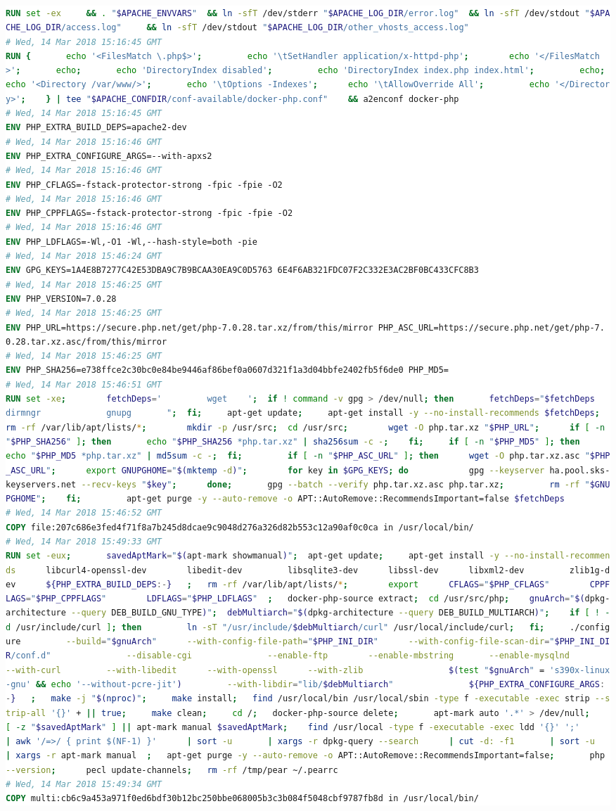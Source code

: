 ```dockerfile
RUN set -ex 	&& . "$APACHE_ENVVARS" 	&& ln -sfT /dev/stderr "$APACHE_LOG_DIR/error.log" 	&& ln -sfT /dev/stdout "$APACHE_LOG_DIR/access.log" 	&& ln -sfT /dev/stdout "$APACHE_LOG_DIR/other_vhosts_access.log"
# Wed, 14 Mar 2018 15:16:45 GMT
RUN { 		echo '<FilesMatch \.php$>'; 		echo '\tSetHandler application/x-httpd-php'; 		echo '</FilesMatch>'; 		echo; 		echo 'DirectoryIndex disabled'; 		echo 'DirectoryIndex index.php index.html'; 		echo; 		echo '<Directory /var/www/>'; 		echo '\tOptions -Indexes'; 		echo '\tAllowOverride All'; 		echo '</Directory>'; 	} | tee "$APACHE_CONFDIR/conf-available/docker-php.conf" 	&& a2enconf docker-php
# Wed, 14 Mar 2018 15:16:45 GMT
ENV PHP_EXTRA_BUILD_DEPS=apache2-dev
# Wed, 14 Mar 2018 15:16:46 GMT
ENV PHP_EXTRA_CONFIGURE_ARGS=--with-apxs2
# Wed, 14 Mar 2018 15:16:46 GMT
ENV PHP_CFLAGS=-fstack-protector-strong -fpic -fpie -O2
# Wed, 14 Mar 2018 15:16:46 GMT
ENV PHP_CPPFLAGS=-fstack-protector-strong -fpic -fpie -O2
# Wed, 14 Mar 2018 15:16:46 GMT
ENV PHP_LDFLAGS=-Wl,-O1 -Wl,--hash-style=both -pie
# Wed, 14 Mar 2018 15:46:24 GMT
ENV GPG_KEYS=1A4E8B7277C42E53DBA9C7B9BCAA30EA9C0D5763 6E4F6AB321FDC07F2C332E3AC2BF0BC433CFC8B3
# Wed, 14 Mar 2018 15:46:25 GMT
ENV PHP_VERSION=7.0.28
# Wed, 14 Mar 2018 15:46:25 GMT
ENV PHP_URL=https://secure.php.net/get/php-7.0.28.tar.xz/from/this/mirror PHP_ASC_URL=https://secure.php.net/get/php-7.0.28.tar.xz.asc/from/this/mirror
# Wed, 14 Mar 2018 15:46:25 GMT
ENV PHP_SHA256=e738ffce2c30bc0e84be9446af86bef0a0607d321f1a3d04bbfe2402fb5f6de0 PHP_MD5=
# Wed, 14 Mar 2018 15:46:51 GMT
RUN set -xe; 		fetchDeps=' 		wget 	'; 	if ! command -v gpg > /dev/null; then 		fetchDeps="$fetchDeps 			dirmngr 			gnupg 		"; 	fi; 	apt-get update; 	apt-get install -y --no-install-recommends $fetchDeps; 	rm -rf /var/lib/apt/lists/*; 		mkdir -p /usr/src; 	cd /usr/src; 		wget -O php.tar.xz "$PHP_URL"; 		if [ -n "$PHP_SHA256" ]; then 		echo "$PHP_SHA256 *php.tar.xz" | sha256sum -c -; 	fi; 	if [ -n "$PHP_MD5" ]; then 		echo "$PHP_MD5 *php.tar.xz" | md5sum -c -; 	fi; 		if [ -n "$PHP_ASC_URL" ]; then 		wget -O php.tar.xz.asc "$PHP_ASC_URL"; 		export GNUPGHOME="$(mktemp -d)"; 		for key in $GPG_KEYS; do 			gpg --keyserver ha.pool.sks-keyservers.net --recv-keys "$key"; 		done; 		gpg --batch --verify php.tar.xz.asc php.tar.xz; 		rm -rf "$GNUPGHOME"; 	fi; 		apt-get purge -y --auto-remove -o APT::AutoRemove::RecommendsImportant=false $fetchDeps
# Wed, 14 Mar 2018 15:46:52 GMT
COPY file:207c686e3fed4f71f8a7b245d8dcae9c9048d276a326d82b553c12a90af0c0ca in /usr/local/bin/ 
# Wed, 14 Mar 2018 15:49:33 GMT
RUN set -eux; 		savedAptMark="$(apt-mark showmanual)"; 	apt-get update; 	apt-get install -y --no-install-recommends 		libcurl4-openssl-dev 		libedit-dev 		libsqlite3-dev 		libssl-dev 		libxml2-dev 		zlib1g-dev 		${PHP_EXTRA_BUILD_DEPS:-} 	; 	rm -rf /var/lib/apt/lists/*; 		export 		CFLAGS="$PHP_CFLAGS" 		CPPFLAGS="$PHP_CPPFLAGS" 		LDFLAGS="$PHP_LDFLAGS" 	; 	docker-php-source extract; 	cd /usr/src/php; 	gnuArch="$(dpkg-architecture --query DEB_BUILD_GNU_TYPE)"; 	debMultiarch="$(dpkg-architecture --query DEB_BUILD_MULTIARCH)"; 	if [ ! -d /usr/include/curl ]; then 		ln -sT "/usr/include/$debMultiarch/curl" /usr/local/include/curl; 	fi; 	./configure 		--build="$gnuArch" 		--with-config-file-path="$PHP_INI_DIR" 		--with-config-file-scan-dir="$PHP_INI_DIR/conf.d" 				--disable-cgi 				--enable-ftp 		--enable-mbstring 		--enable-mysqlnd 				--with-curl 		--with-libedit 		--with-openssl 		--with-zlib 				$(test "$gnuArch" = 's390x-linux-gnu' && echo '--without-pcre-jit') 		--with-libdir="lib/$debMultiarch" 				${PHP_EXTRA_CONFIGURE_ARGS:-} 	; 	make -j "$(nproc)"; 	make install; 	find /usr/local/bin /usr/local/sbin -type f -executable -exec strip --strip-all '{}' + || true; 	make clean; 	cd /; 	docker-php-source delete; 		apt-mark auto '.*' > /dev/null; 	[ -z "$savedAptMark" ] || apt-mark manual $savedAptMark; 	find /usr/local -type f -executable -exec ldd '{}' ';' 		| awk '/=>/ { print $(NF-1) }' 		| sort -u 		| xargs -r dpkg-query --search 		| cut -d: -f1 		| sort -u 		| xargs -r apt-mark manual 	; 	apt-get purge -y --auto-remove -o APT::AutoRemove::RecommendsImportant=false; 		php --version; 		pecl update-channels; 	rm -rf /tmp/pear ~/.pearrc
# Wed, 14 Mar 2018 15:49:34 GMT
COPY multi:cb6c9a453a971f0ed6bdf30b12bc250bbe068005b3c3b084f5048cbf9787fb8d in /usr/local/bin/ 
```